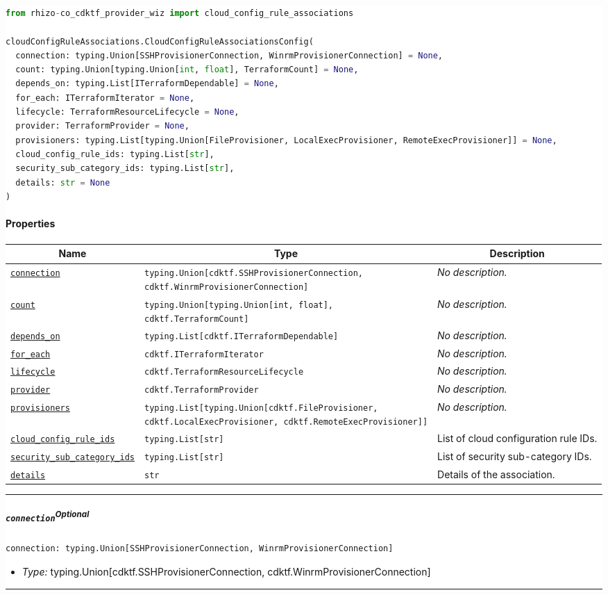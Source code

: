 ```python
from rhizo-co_cdktf_provider_wiz import cloud_config_rule_associations

cloudConfigRuleAssociations.CloudConfigRuleAssociationsConfig(
  connection: typing.Union[SSHProvisionerConnection, WinrmProvisionerConnection] = None,
  count: typing.Union[typing.Union[int, float], TerraformCount] = None,
  depends_on: typing.List[ITerraformDependable] = None,
  for_each: ITerraformIterator = None,
  lifecycle: TerraformResourceLifecycle = None,
  provider: TerraformProvider = None,
  provisioners: typing.List[typing.Union[FileProvisioner, LocalExecProvisioner, RemoteExecProvisioner]] = None,
  cloud_config_rule_ids: typing.List[str],
  security_sub_category_ids: typing.List[str],
  details: str = None
)
```

#### Properties <a name="Properties" id="Properties"></a>

| **Name** | **Type** | **Description** |
| --- | --- | --- |
| <code><a href="#rhizo-co-terraform-provider-wiz.cloudConfigRuleAssociations.CloudConfigRuleAssociationsConfig.property.connection">connection</a></code> | <code>typing.Union[cdktf.SSHProvisionerConnection, cdktf.WinrmProvisionerConnection]</code> | *No description.* |
| <code><a href="#rhizo-co-terraform-provider-wiz.cloudConfigRuleAssociations.CloudConfigRuleAssociationsConfig.property.count">count</a></code> | <code>typing.Union[typing.Union[int, float], cdktf.TerraformCount]</code> | *No description.* |
| <code><a href="#rhizo-co-terraform-provider-wiz.cloudConfigRuleAssociations.CloudConfigRuleAssociationsConfig.property.dependsOn">depends_on</a></code> | <code>typing.List[cdktf.ITerraformDependable]</code> | *No description.* |
| <code><a href="#rhizo-co-terraform-provider-wiz.cloudConfigRuleAssociations.CloudConfigRuleAssociationsConfig.property.forEach">for_each</a></code> | <code>cdktf.ITerraformIterator</code> | *No description.* |
| <code><a href="#rhizo-co-terraform-provider-wiz.cloudConfigRuleAssociations.CloudConfigRuleAssociationsConfig.property.lifecycle">lifecycle</a></code> | <code>cdktf.TerraformResourceLifecycle</code> | *No description.* |
| <code><a href="#rhizo-co-terraform-provider-wiz.cloudConfigRuleAssociations.CloudConfigRuleAssociationsConfig.property.provider">provider</a></code> | <code>cdktf.TerraformProvider</code> | *No description.* |
| <code><a href="#rhizo-co-terraform-provider-wiz.cloudConfigRuleAssociations.CloudConfigRuleAssociationsConfig.property.provisioners">provisioners</a></code> | <code>typing.List[typing.Union[cdktf.FileProvisioner, cdktf.LocalExecProvisioner, cdktf.RemoteExecProvisioner]]</code> | *No description.* |
| <code><a href="#rhizo-co-terraform-provider-wiz.cloudConfigRuleAssociations.CloudConfigRuleAssociationsConfig.property.cloudConfigRuleIds">cloud_config_rule_ids</a></code> | <code>typing.List[str]</code> | List of cloud configuration rule IDs. |
| <code><a href="#rhizo-co-terraform-provider-wiz.cloudConfigRuleAssociations.CloudConfigRuleAssociationsConfig.property.securitySubCategoryIds">security_sub_category_ids</a></code> | <code>typing.List[str]</code> | List of security sub-category IDs. |
| <code><a href="#rhizo-co-terraform-provider-wiz.cloudConfigRuleAssociations.CloudConfigRuleAssociationsConfig.property.details">details</a></code> | <code>str</code> | Details of the association. |

---

##### `connection`<sup>Optional</sup> <a name="connection" id="rhizo-co-terraform-provider-wiz.cloudConfigRuleAssociations.CloudConfigRuleAssociationsConfig.property.connection"></a>

```python
connection: typing.Union[SSHProvisionerConnection, WinrmProvisionerConnection]
```

- *Type:* typing.Union[cdktf.SSHProvisionerConnection, cdktf.WinrmProvisionerConnection]

---
